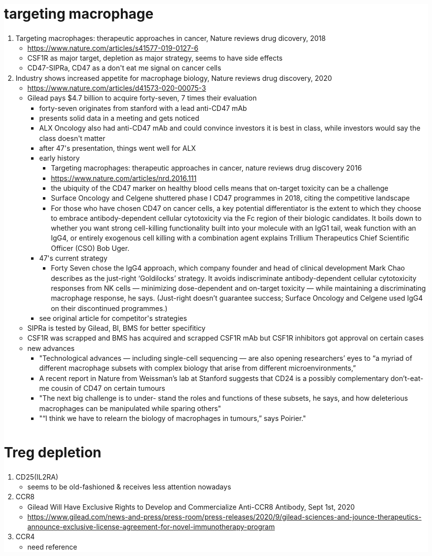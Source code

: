 
#   targeting macrophage
1.  Targeting macrophages: therapeutic approaches in cancer, Nature reviews drug dicovery, 2018
    -   https://www.nature.com/articles/s41577-019-0127-6
    -   CSF1R as major target, depletion as major strategy, seems to have side effects
    -   CD47-SIPRa, CD47 as a don't eat me signal on cancer cells
2.  Industry shows increased appetite for macrophage biology, Nature reviews drug discovery, 2020
    -   https://www.nature.com/articles/d41573-020-00075-3
    -   Gilead pays $4.7 billion to acquire forty-seven, 7 times their evaluation
        -   forty-seven originates from stanford with a lead anti-CD47 mAb
        -   presents solid data in a meeting and gets noticed
        -   ALX Oncology also had anti-CD47 mAb and could convince investors it is best in class, while investors would say the class doesn't matter
        -   after 47's presentation, things went well for ALX
        -   early history
            -   Targeting macrophages: therapeutic approaches in cancer, nature reviews drug discovery 2016
            -   https://www.nature.com/articles/nrd.2016.111
            -   the ubiquity of the CD47 marker on healthy blood cells means that on-target toxicity can be a challenge
            -   Surface Oncology and Celgene shuttered phase I CD47 programmes in 2018, citing the competitive landscape
            -   For those who have chosen CD47 on cancer cells, a key potential differentiator is the extent to which they choose to embrace antibody-dependent cellular cytotoxicity via the Fc region of their biologic candidates. It boils down to whether you want strong cell-killing functionality built into your molecule with an IgG1 tail, weak function with an IgG4, or entirely exogenous cell killing with a combination agent explains Trillium Therapeutics Chief Scientific Officer (CSO) Bob Uger.
        -   47's current strategy
            -   Forty Seven chose the IgG4 approach, which company founder and head of clinical development Mark Chao describes as the just-right ‘Goldilocks’ strategy. It avoids indiscriminate antibody-dependent cellular cytotoxicity responses from NK cells — minimizing dose-dependent and on-target toxicity — while maintaining a discriminating macrophage response, he says. (Just-right doesn’t guarantee success; Surface Oncology and Celgene used IgG4 on their discontinued programmes.)
        -   see original article for competitor's strategies
    -   SIPRa is tested by Gilead, BI, BMS for better specifiticy
    -   CSF1R was scrapped and BMS has acquired and scrapped CSF1R mAb but CSF1R inhibitors got approval on certain cases
    -   new advances  
        -   "Technological advances — including single-cell sequencing — are also opening researchers’ eyes to “a myriad of different macrophage subsets with complex biology that arise from different microenvironments,” 
        -   A recent report in Nature from Weissman’s lab at Stanford suggests that CD24 is a possibly complementary don’t-eat-me cousin of CD47 on certain tumours
        -   "The next big challenge is to under- stand the roles and functions of these subsets, he says, and how deleterious macrophages can be manipulated while sparing others"
        -   "“I think we have to relearn the biology of macrophages in tumours,” says Poirier."

#   Treg depletion
1.  CD25(IL2RA)
    -   seems to be old-fashioned & receives less attention nowadays
2.  CCR8
    -   Gilead Will Have Exclusive Rights to Develop and Commercialize Anti-CCR8 Antibody, Sept 1st, 2020
    -   https://www.gilead.com/news-and-press/press-room/press-releases/2020/9/gilead-sciences-and-jounce-therapeutics-announce-exclusive-license-agreement-for-novel-immunotherapy-program
3.  CCR4
    -   need reference

